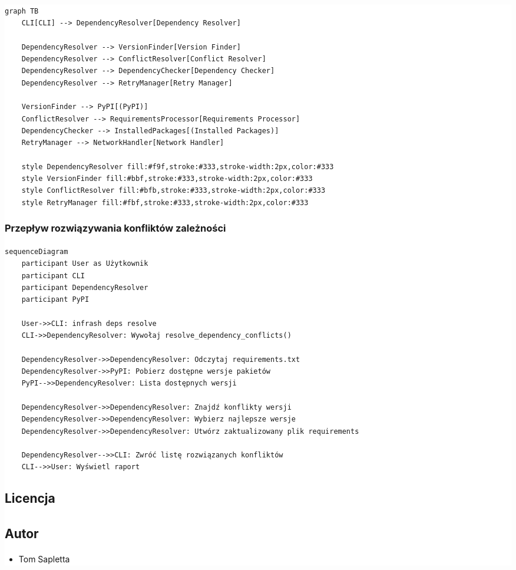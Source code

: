 ```mermaid
graph TB
    CLI[CLI] --> DependencyResolver[Dependency Resolver]
    
    DependencyResolver --> VersionFinder[Version Finder]
    DependencyResolver --> ConflictResolver[Conflict Resolver]
    DependencyResolver --> DependencyChecker[Dependency Checker]
    DependencyResolver --> RetryManager[Retry Manager]
    
    VersionFinder --> PyPI[(PyPI)]
    ConflictResolver --> RequirementsProcessor[Requirements Processor]
    DependencyChecker --> InstalledPackages[(Installed Packages)]
    RetryManager --> NetworkHandler[Network Handler]
    
    style DependencyResolver fill:#f9f,stroke:#333,stroke-width:2px,color:#333
    style VersionFinder fill:#bbf,stroke:#333,stroke-width:2px,color:#333
    style ConflictResolver fill:#bfb,stroke:#333,stroke-width:2px,color:#333
    style RetryManager fill:#fbf,stroke:#333,stroke-width:2px,color:#333
```

### Przepływ rozwiązywania konfliktów zależności

```mermaid
sequenceDiagram
    participant User as Użytkownik
    participant CLI
    participant DependencyResolver
    participant PyPI
    
    User->>CLI: infrash deps resolve
    CLI->>DependencyResolver: Wywołaj resolve_dependency_conflicts()
    
    DependencyResolver->>DependencyResolver: Odczytaj requirements.txt
    DependencyResolver->>PyPI: Pobierz dostępne wersje pakietów
    PyPI-->>DependencyResolver: Lista dostępnych wersji
    
    DependencyResolver->>DependencyResolver: Znajdź konflikty wersji
    DependencyResolver->>DependencyResolver: Wybierz najlepsze wersje
    DependencyResolver->>DependencyResolver: Utwórz zaktualizowany plik requirements
    
    DependencyResolver-->>CLI: Zwróć listę rozwiązanych konfliktów
    CLI-->>User: Wyświetl raport
```

## Licencja



## Autor
- Tom Sapletta


